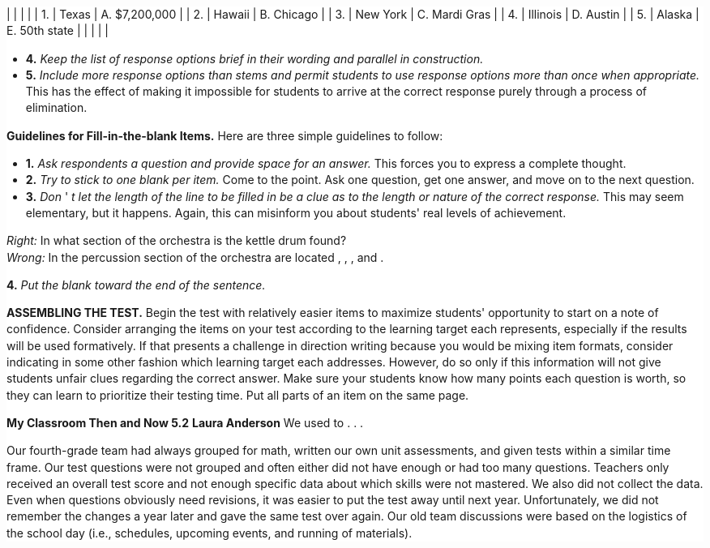 |    |               |                |
| 1. | Texas         | A. \$7,200,000 |
| 2. | Hawaii        | B. Chicago     |
| 3. | New York      | C. Mardi Gras  |
| 4. | Illinois      | D. Austin      |
| 5. | Alaska        | E. 50th state  |
|    |               |                |

- **4.** *Keep the list of response options brief in their wording and parallel in construction.*
- **5.** *Include more response options than stems and permit students to use response options more than once when appropriate.* This has the effect of making it impossible for students to arrive at the correct response purely through a process of elimination.

**Guidelines for Fill-in-the-blank Items.** Here are three simple guidelines to follow:

- **1.** *Ask respondents a question and provide space for an answer.* This forces you to express a complete thought.
- **2.** *Try to stick to one blank per item.* Come to the point. Ask one question, get one answer, and move on to the next question.
- **3.** *Don* ' *t let the length of the line to be filled in be a clue as to the length or nature of the correct response.* This may seem elementary, but it happens. Again, this can misinform you about students' real levels of achievement.

*Right:*  In what section of the orchestra is the kettle drum found?  
*Wrong:*  In the percussion section of the orchestra are located , , , and .

**4.** *Put the blank toward the end of the sentence.*

**ASSEMBLING THE TEST.** Begin the test with relatively easier items to maximize students' opportunity to start on a note of confidence. Consider arranging the items on your test according to the learning target each represents, especially if the results will be used formatively. If that presents a challenge in direction writing because you would be mixing item formats, consider indicating in some other fashion which learning target each addresses. However, do so only if this information will not give students unfair clues regarding the correct answer. Make sure your students know how many points each question is worth, so they can learn to prioritize their testing time. Put all parts of an item on the same page.

 **My Classroom Then and Now 5.2**
**Laura Anderson**
We used to . . .

Our fourth-grade team had always grouped for math, written our own unit assessments, and given tests within a similar time frame. Our test questions were not grouped and often either did not have enough or had too many questions. Teachers only received an overall test score and not enough specific data about which skills were not mastered. We also did not collect the data. Even when questions obviously need revisions, it was easier to put the test away until next year. Unfortunately, we did not remember the changes a year later and gave the same test over again. Our old team discussions were based on the logistics of the school day (i.e., schedules, upcoming events, and running of materials).
